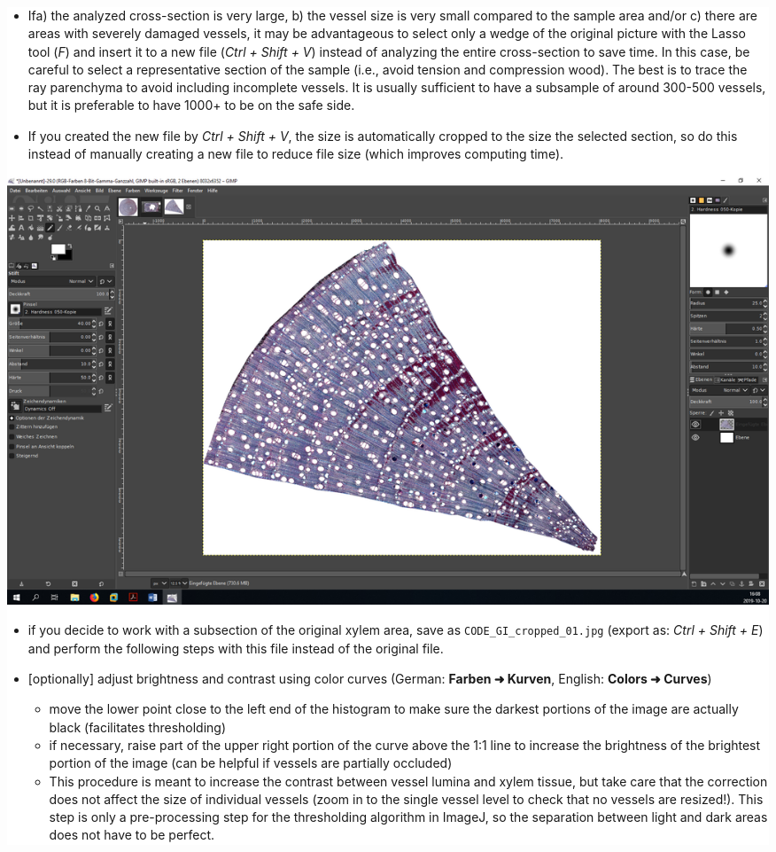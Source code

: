   - Ifa) the analyzed cross-section is very large, b) the vessel size is
    very small compared to the sample area and/or c) there are areas
    with severely damaged vessels, it may be advantageous to select only
    a wedge of the original picture with the Lasso tool (*F*) and insert
    it to a new file (*Ctrl + Shift + V*) instead of analyzing the
    entire cross-section to save time. In this case, be careful to
    select a representative section of the sample (i.e., avoid tension
    and compression wood). The best is to trace the ray parenchyma to
    avoid including incomplete vessels. It is usually sufficient to have
    a subsample of around 300-500 vessels, but it is preferable to have
    1000+ to be on the safe side.

  - If you created the new file by *Ctrl + Shift + V*, the size is
    automatically cropped to the size the selected section, so do this
    instead of manually creating a new file to reduce file size (which
    improves computing time).

![](figures/step6.png)

  - if you decide to work with a subsection of the original xylem area,
    save as `CODE_GI_cropped_01.jpg` (export as: *Ctrl + Shift + E*) and
    perform the following steps with this file instead of the original
    file.

  - \[optionally\] adjust brightness and contrast using color curves
    (German: **Farben ➜ Kurven**, English: **Colors ➜ Curves**)
    
      - move the lower point close to the left end of the histogram to
        make sure the darkest portions of the image are actually black
        (facilitates thresholding)
      - if necessary, raise part of the upper right portion of the curve
        above the 1:1 line to increase the brightness of the brightest
        portion of the image (can be helpful if vessels are partially
        occluded)
      - This procedure is meant to increase the contrast between vessel
        lumina and xylem tissue, but take care that the correction does
        not affect the size of individual vessels (zoom in to the single
        vessel level to check that no vessels are resized\!). This step
        is only a pre-processing step for the thresholding algorithm in
        ImageJ, so the separation between light and dark areas does not
        have to be perfect.
